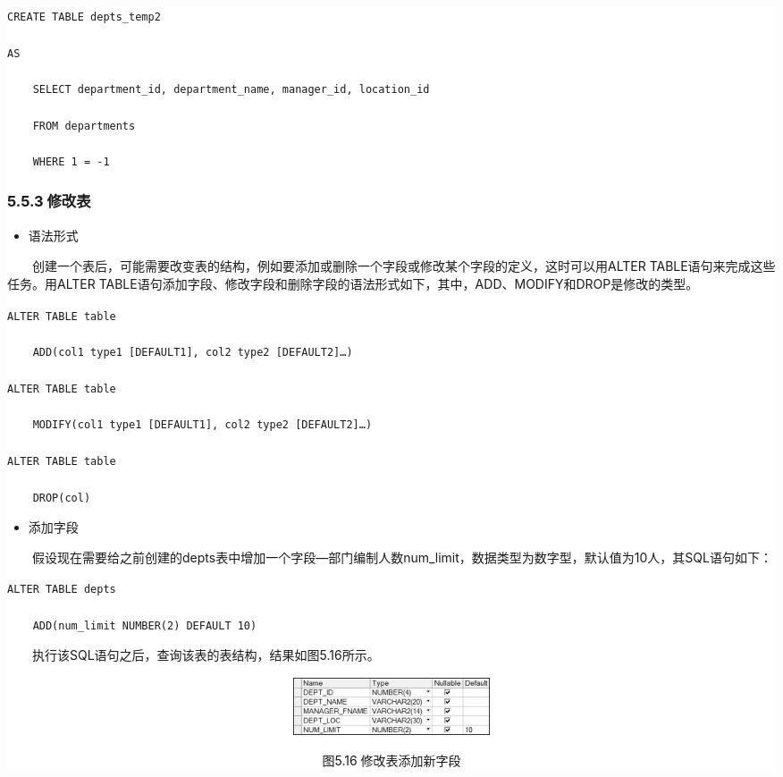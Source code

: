 
```
CREATE TABLE depts_temp2

AS 

​    SELECT department_id, department_name, manager_id, location_id

​    FROM departments

​    WHERE 1 = -1
```


### 5.5.3  修改表  

- 语法形式

&emsp;&emsp;创建一个表后，可能需要改变表的结构，例如要添加或删除一个字段或修改某个字段的定义，这时可以用ALTER TABLE语句来完成这些任务。用ALTER TABLE语句添加字段、修改字段和删除字段的语法形式如下，其中，ADD、MODIFY和DROP是修改的类型。


```
ALTER TABLE table

​    ADD(col1 type1 [DEFAULT1], col2 type2 [DEFAULT2]…)

ALTER TABLE table

​    MODIFY(col1 type1 [DEFAULT1], col2 type2 [DEFAULT2]…)

ALTER TABLE table

​    DROP(col)
```


- 添加字段

&emsp;&emsp;假设现在需要给之前创建的depts表中增加一个字段—部门编制人数num_limit，数据类型为数字型，默认值为10人，其SQL语句如下：


```
ALTER TABLE depts

​    ADD(num_limit NUMBER(2) DEFAULT 10)
```


&emsp;&emsp;执行该SQL语句之后，查询该表的表结构，结果如图5.16所示。



<p align="center"><img src="../../img/d5z/tu5.16.png" /></p>  
<p align="center">图5.16  修改表添加新字段</p>  
